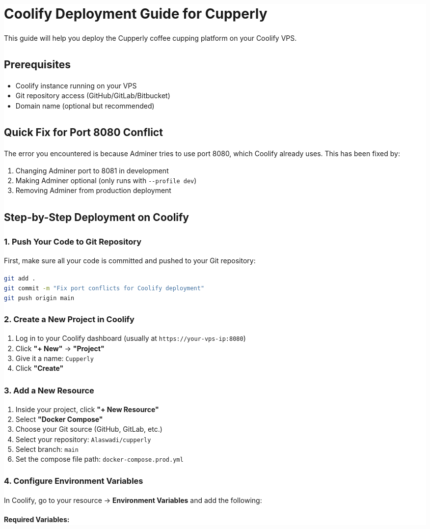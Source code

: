 # Coolify Deployment Guide for Cupperly

This guide will help you deploy the Cupperly coffee cupping platform on your Coolify VPS.

## Prerequisites

- Coolify instance running on your VPS
- Git repository access (GitHub/GitLab/Bitbucket)
- Domain name (optional but recommended)

## Quick Fix for Port 8080 Conflict

The error you encountered is because Adminer tries to use port 8080, which Coolify already uses. This has been fixed by:
1. Changing Adminer port to 8081 in development
2. Making Adminer optional (only runs with `--profile dev`)
3. Removing Adminer from production deployment

## Step-by-Step Deployment on Coolify

### 1. Push Your Code to Git Repository

First, make sure all your code is committed and pushed to your Git repository:

```bash
git add .
git commit -m "Fix port conflicts for Coolify deployment"
git push origin main
```

### 2. Create a New Project in Coolify

1. Log in to your Coolify dashboard (usually at `https://your-vps-ip:8080`)
2. Click **"+ New"** → **"Project"**
3. Give it a name: `Cupperly`
4. Click **"Create"**

### 3. Add a New Resource

1. Inside your project, click **"+ New Resource"**
2. Select **"Docker Compose"**
3. Choose your Git source (GitHub, GitLab, etc.)
4. Select your repository: `Alaswadi/cupperly`
5. Select branch: `main`
6. Set the compose file path: `docker-compose.prod.yml`

### 4. Configure Environment Variables

In Coolify, go to your resource → **Environment Variables** and add the following:

#### Required Variables:
